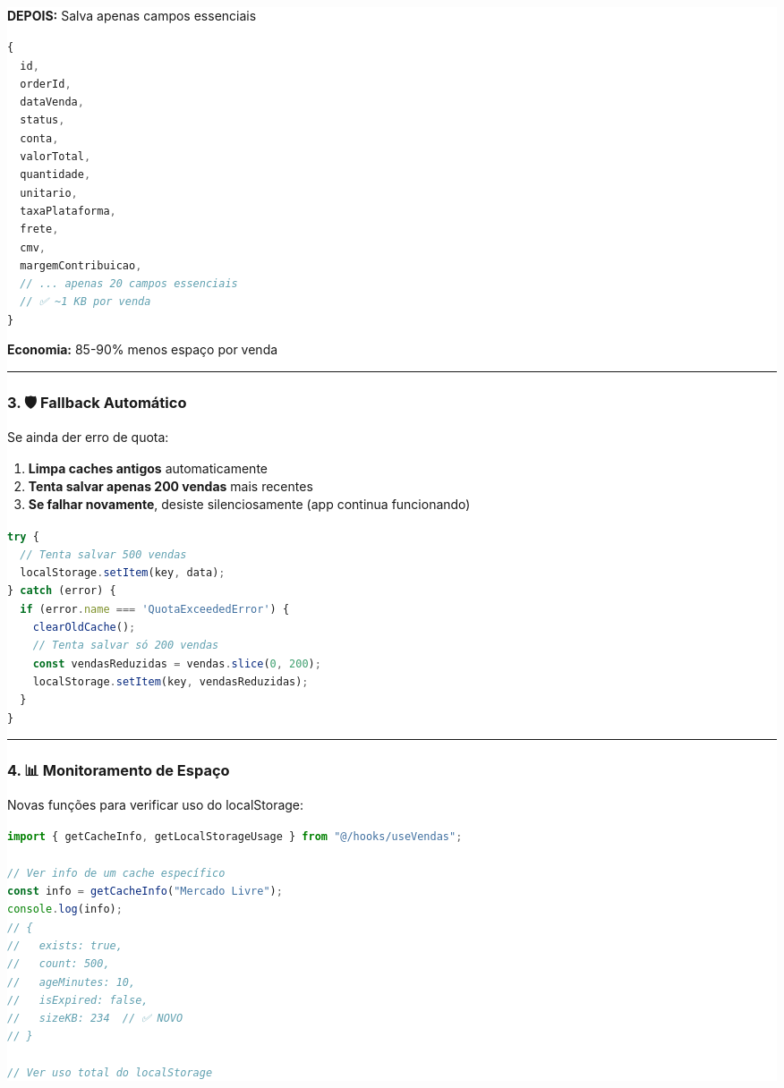 **DEPOIS:** Salva apenas campos essenciais
```typescript
{
  id,
  orderId,
  dataVenda,
  status,
  conta,
  valorTotal,
  quantidade,
  unitario,
  taxaPlataforma,
  frete,
  cmv,
  margemContribuicao,
  // ... apenas 20 campos essenciais
  // ✅ ~1 KB por venda
}
```

**Economia:** 85-90% menos espaço por venda

---

### 3. 🛡️ Fallback Automático

Se ainda der erro de quota:

1. **Limpa caches antigos** automaticamente
2. **Tenta salvar apenas 200 vendas** mais recentes
3. **Se falhar novamente**, desiste silenciosamente (app continua funcionando)

```typescript
try {
  // Tenta salvar 500 vendas
  localStorage.setItem(key, data);
} catch (error) {
  if (error.name === 'QuotaExceededError') {
    clearOldCache();
    // Tenta salvar só 200 vendas
    const vendasReduzidas = vendas.slice(0, 200);
    localStorage.setItem(key, vendasReduzidas);
  }
}
```

---

### 4. 📊 Monitoramento de Espaço

Novas funções para verificar uso do localStorage:

```typescript
import { getCacheInfo, getLocalStorageUsage } from "@/hooks/useVendas";

// Ver info de um cache específico
const info = getCacheInfo("Mercado Livre");
console.log(info);
// {
//   exists: true,
//   count: 500,
//   ageMinutes: 10,
//   isExpired: false,
//   sizeKB: 234  // ✅ NOVO
// }

// Ver uso total do localStorage
```